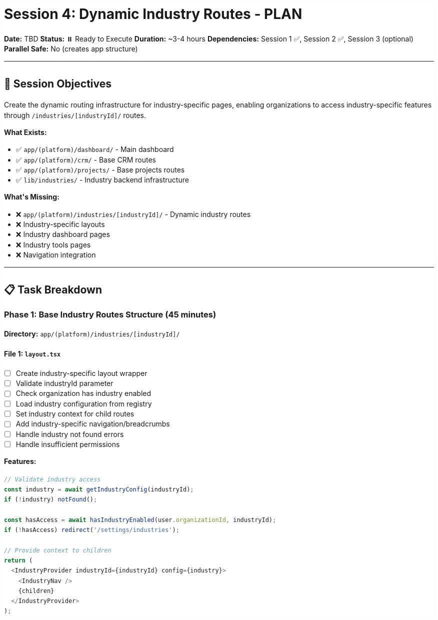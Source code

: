 # Session 4: Dynamic Industry Routes - PLAN

**Date:** TBD
**Status:** ⏸️ Ready to Execute
**Duration:** ~3-4 hours
**Dependencies:** Session 1 ✅, Session 2 ✅, Session 3 (optional)
**Parallel Safe:** No (creates app structure)

---

## 🎯 Session Objectives

Create the dynamic routing infrastructure for industry-specific pages, enabling organizations to access industry-specific features through `/industries/[industryId]/` routes.

**What Exists:**
- ✅ `app/(platform)/dashboard/` - Main dashboard
- ✅ `app/(platform)/crm/` - Base CRM routes
- ✅ `app/(platform)/projects/` - Base projects routes
- ✅ `lib/industries/` - Industry backend infrastructure

**What's Missing:**
- ❌ `app/(platform)/industries/[industryId]/` - Dynamic industry routes
- ❌ Industry-specific layouts
- ❌ Industry dashboard pages
- ❌ Industry tools pages
- ❌ Navigation integration

---

## 📋 Task Breakdown

### Phase 1: Base Industry Routes Structure (45 minutes)

**Directory:** `app/(platform)/industries/[industryId]/`

#### File 1: `layout.tsx`
- [ ] Create industry-specific layout wrapper
- [ ] Validate industryId parameter
- [ ] Check organization has industry enabled
- [ ] Load industry configuration from registry
- [ ] Set industry context for child routes
- [ ] Add industry-specific navigation/breadcrumbs
- [ ] Handle industry not found errors
- [ ] Handle insufficient permissions

**Features:**
```typescript
// Validate industry access
const industry = await getIndustryConfig(industryId);
if (!industry) notFound();

const hasAccess = await hasIndustryEnabled(user.organizationId, industryId);
if (!hasAccess) redirect('/settings/industries');

// Provide context to children
return (
  <IndustryProvider industryId={industryId} config={industry}>
    <IndustryNav />
    {children}
  </IndustryProvider>
);
```
